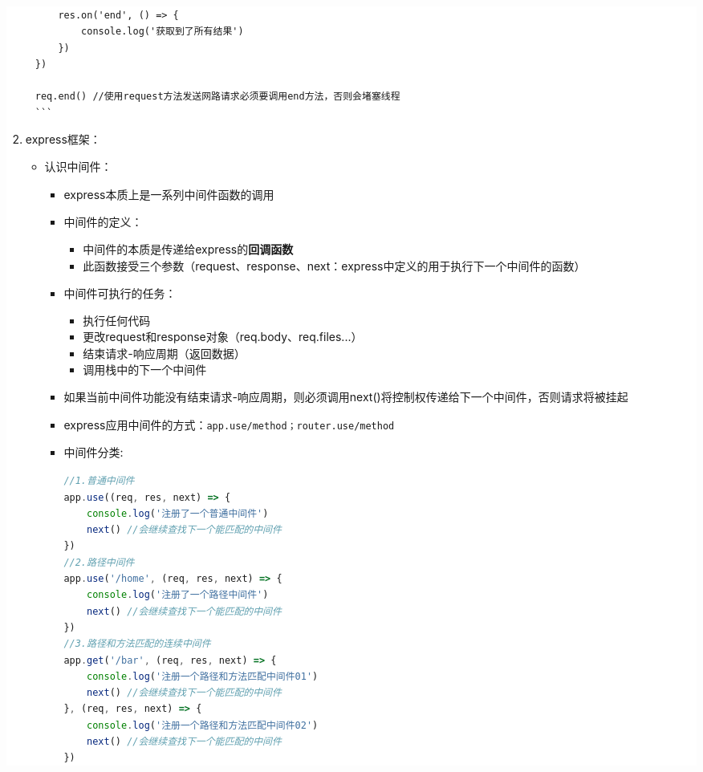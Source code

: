              res.on('end', () => {
                 console.log('获取到了所有结果')
             })
         })
         
         req.end() //使用request方法发送网路请求必须要调用end方法，否则会堵塞线程
         ```

2. express框架：

   * 认识中间件：

     * express本质上是一系列中间件函数的调用

     * 中间件的定义：

       * 中间件的本质是传递给express的**回调函数**
       * 此函数接受三个参数（request、response、next：express中定义的用于执行下一个中间件的函数）

     * 中间件可执行的任务：

       * 执行任何代码
       * 更改request和response对象（req.body、req.files...）
       * 结束请求-响应周期（返回数据）
       * 调用栈中的下一个中间件

     * 如果当前中间件功能没有结束请求-响应周期，则必须调用next()将控制权传递给下一个中间件，否则请求将被挂起

     * express应用中间件的方式：`app.use/method；router.use/method`

     * 中间件分类:

       ```js
       //1.普通中间件
       app.use((req, res, next) => {
           console.log('注册了一个普通中间件')
           next() //会继续查找下一个能匹配的中间件
       })
       //2.路径中间件
       app.use('/home', (req, res, next) => {
           console.log('注册了一个路径中间件')
           next() //会继续查找下一个能匹配的中间件
       })
       //3.路径和方法匹配的连续中间件
       app.get('/bar', (req, res, next) => {
           console.log('注册一个路径和方法匹配中间件01')
           next() //会继续查找下一个能匹配的中间件
       }, (req, res, next) => {
           console.log('注册一个路径和方法匹配中间件02')
           next() //会继续查找下一个能匹配的中间件
       })
       ```
